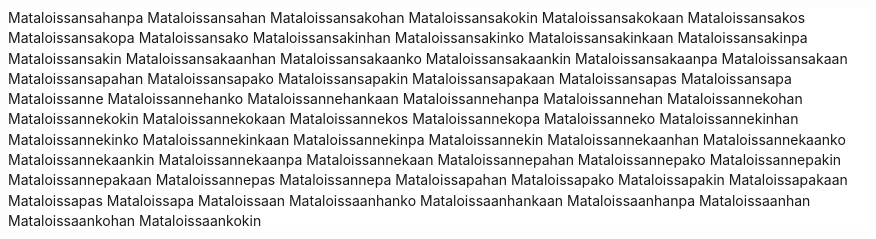 Mataloissansahanpa
Mataloissansahan
Mataloissansakohan
Mataloissansakokin
Mataloissansakokaan
Mataloissansakos
Mataloissansakopa
Mataloissansako
Mataloissansakinhan
Mataloissansakinko
Mataloissansakinkaan
Mataloissansakinpa
Mataloissansakin
Mataloissansakaanhan
Mataloissansakaanko
Mataloissansakaankin
Mataloissansakaanpa
Mataloissansakaan
Mataloissansapahan
Mataloissansapako
Mataloissansapakin
Mataloissansapakaan
Mataloissansapas
Mataloissansapa
Mataloissanne
Mataloissannehanko
Mataloissannehankaan
Mataloissannehanpa
Mataloissannehan
Mataloissannekohan
Mataloissannekokin
Mataloissannekokaan
Mataloissannekos
Mataloissannekopa
Mataloissanneko
Mataloissannekinhan
Mataloissannekinko
Mataloissannekinkaan
Mataloissannekinpa
Mataloissannekin
Mataloissannekaanhan
Mataloissannekaanko
Mataloissannekaankin
Mataloissannekaanpa
Mataloissannekaan
Mataloissannepahan
Mataloissannepako
Mataloissannepakin
Mataloissannepakaan
Mataloissannepas
Mataloissannepa
Mataloissapahan
Mataloissapako
Mataloissapakin
Mataloissapakaan
Mataloissapas
Mataloissapa
Mataloissaan
Mataloissaanhanko
Mataloissaanhankaan
Mataloissaanhanpa
Mataloissaanhan
Mataloissaankohan
Mataloissaankokin